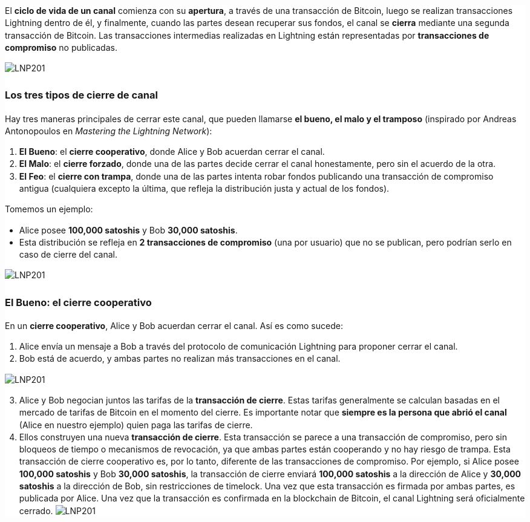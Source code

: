 El **ciclo de vida de un canal** comienza con su **apertura**, a través de una transacción de Bitcoin, luego se realizan transacciones Lightning dentro de él, y finalmente, cuando las partes desean recuperar sus fondos, el canal se **cierra** mediante una segunda transacción de Bitcoin. Las transacciones intermedias realizadas en Lightning están representadas por **transacciones de compromiso** no publicadas.

![LNP201](assets/en/29.webp)

### Los tres tipos de cierre de canal

Hay tres maneras principales de cerrar este canal, que pueden llamarse **el bueno, el malo y el tramposo** (inspirado por Andreas Antonopoulos en _Mastering the Lightning Network_):

1. **El Bueno**: el **cierre cooperativo**, donde Alice y Bob acuerdan cerrar el canal.
2. **El Malo**: el **cierre forzado**, donde una de las partes decide cerrar el canal honestamente, pero sin el acuerdo de la otra.
3. **El Feo**: el **cierre con trampa**, donde una de las partes intenta robar fondos publicando una transacción de compromiso antigua (cualquiera excepto la última, que refleja la distribución justa y actual de los fondos).

Tomemos un ejemplo:

- Alice posee **100,000 satoshis** y Bob **30,000 satoshis**.
- Esta distribución se refleja en **2 transacciones de compromiso** (una por usuario) que no se publican, pero podrían serlo en caso de cierre del canal.

![LNP201](assets/en/30.webp)

### El Bueno: el cierre cooperativo

En un **cierre cooperativo**, Alice y Bob acuerdan cerrar el canal. Así es como sucede:

1. Alice envía un mensaje a Bob a través del protocolo de comunicación Lightning para proponer cerrar el canal.
2. Bob está de acuerdo, y ambas partes no realizan más transacciones en el canal.

![LNP201](assets/en/31.webp)

3. Alice y Bob negocian juntos las tarifas de la **transacción de cierre**. Estas tarifas generalmente se calculan basadas en el mercado de tarifas de Bitcoin en el momento del cierre. Es importante notar que **siempre es la persona que abrió el canal** (Alice en nuestro ejemplo) quien paga las tarifas de cierre.
4. Ellos construyen una nueva **transacción de cierre**. Esta transacción se parece a una transacción de compromiso, pero sin bloqueos de tiempo o mecanismos de revocación, ya que ambas partes están cooperando y no hay riesgo de trampa. Esta transacción de cierre cooperativo es, por lo tanto, diferente de las transacciones de compromiso.
   Por ejemplo, si Alice posee **100,000 satoshis** y Bob **30,000 satoshis**, la transacción de cierre enviará **100,000 satoshis** a la dirección de Alice y **30,000 satoshis** a la dirección de Bob, sin restricciones de timelock. Una vez que esta transacción es firmada por ambas partes, es publicada por Alice. Una vez que la transacción es confirmada en la blockchain de Bitcoin, el canal Lightning será oficialmente cerrado.
   ![LNP201](assets/en/32.webp)
